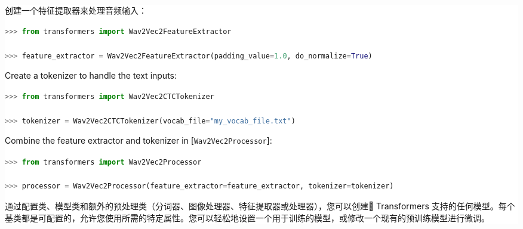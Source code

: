 创建一个特征提取器来处理音频输入：

```py
>>> from transformers import Wav2Vec2FeatureExtractor

>>> feature_extractor = Wav2Vec2FeatureExtractor(padding_value=1.0, do_normalize=True)
```

Create a tokenizer to handle the text inputs:

```py
>>> from transformers import Wav2Vec2CTCTokenizer

>>> tokenizer = Wav2Vec2CTCTokenizer(vocab_file="my_vocab_file.txt")
```

Combine the feature extractor and tokenizer in [`Wav2Vec2Processor`]:

```py
>>> from transformers import Wav2Vec2Processor

>>> processor = Wav2Vec2Processor(feature_extractor=feature_extractor, tokenizer=tokenizer)
```

通过配置类、模型类和额外的预处理类（分词器、图像处理器、特征提取器或处理器），您可以创建🤗 Transformers 支持的任何模型。每个基类都是可配置的，允许您使用所需的特定属性。您可以轻松地设置一个用于训练的模型，或修改一个现有的预训练模型进行微调。
